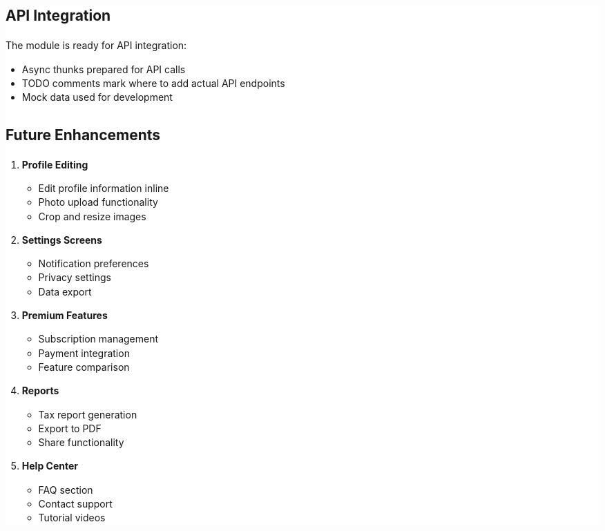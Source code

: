 ## API Integration

The module is ready for API integration:
- Async thunks prepared for API calls
- TODO comments mark where to add actual API endpoints
- Mock data used for development

## Future Enhancements

1. **Profile Editing**
   - Edit profile information inline
   - Photo upload functionality
   - Crop and resize images

2. **Settings Screens**
   - Notification preferences
   - Privacy settings
   - Data export

3. **Premium Features**
   - Subscription management
   - Payment integration
   - Feature comparison

4. **Reports**
   - Tax report generation
   - Export to PDF
   - Share functionality

5. **Help Center**
   - FAQ section
   - Contact support
   - Tutorial videos
